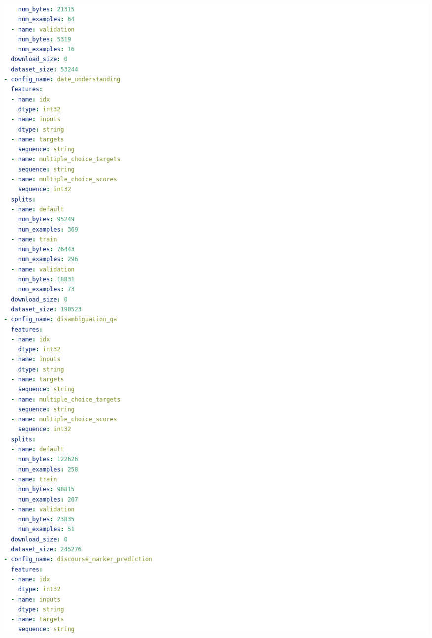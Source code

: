 ```yaml
    num_bytes: 21315
    num_examples: 64
  - name: validation
    num_bytes: 5319
    num_examples: 16
  download_size: 0
  dataset_size: 53244
- config_name: date_understanding
  features:
  - name: idx
    dtype: int32
  - name: inputs
    dtype: string
  - name: targets
    sequence: string
  - name: multiple_choice_targets
    sequence: string
  - name: multiple_choice_scores
    sequence: int32
  splits:
  - name: default
    num_bytes: 95249
    num_examples: 369
  - name: train
    num_bytes: 76443
    num_examples: 296
  - name: validation
    num_bytes: 18831
    num_examples: 73
  download_size: 0
  dataset_size: 190523
- config_name: disambiguation_qa
  features:
  - name: idx
    dtype: int32
  - name: inputs
    dtype: string
  - name: targets
    sequence: string
  - name: multiple_choice_targets
    sequence: string
  - name: multiple_choice_scores
    sequence: int32
  splits:
  - name: default
    num_bytes: 122626
    num_examples: 258
  - name: train
    num_bytes: 98815
    num_examples: 207
  - name: validation
    num_bytes: 23835
    num_examples: 51
  download_size: 0
  dataset_size: 245276
- config_name: discourse_marker_prediction
  features:
  - name: idx
    dtype: int32
  - name: inputs
    dtype: string
  - name: targets
    sequence: string
```
